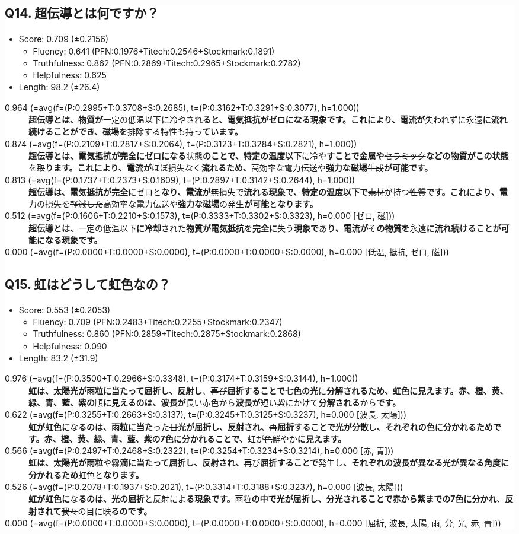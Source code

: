 ## <a name="Q14"></a>Q14. 超伝導とは何ですか？

- Score: 0.709 (±0.2156)
  - Fluency: 0.641 (PFN:0.1976+Titech:0.2546+Stockmark:0.1891)
  - Truthfulness: 0.862 (PFN:0.2869+Titech:0.2965+Stockmark:0.2782)
  - Helpfulness: 0.625
- Length: 98.2 (±26.4)

<dl>
<dt>0.964 (=avg(f=(P:0.2995+T:0.3708+S:0.2685), t=(P:0.3162+T:0.3291+S:0.3077), h=1.000))</dt>
<dd><b>超伝導とは、物質が</b>一定の低温以下に冷やされ<b>ると、電気抵抗がゼロになる現象です。これにより、電流が</b>失われ<s>ずに</s>永遠<b>に流れ続けることができ、磁場を</b>排除する特性<s>も持</s>っ<b>ています。</b></dd>
<dt>0.874 (=avg(f=(P:0.2109+T:0.2817+S:0.2064), t=(P:0.3123+T:0.3284+S:0.2821), h=1.000))</dt>
<dd><b>超伝導とは、電気抵抗が完全にゼロになる</b>状態<b>のことで、特定の温度以下</b>に冷や<b>すことで金属や</b><s>セラミック</s><b>などの物質がこの状態</b>を<s>取</s><b>ります。これにより、電流が</b>ほぼ損失なく<b>流れるため、</b>高効率な電力伝送や<b>強力な磁場</b><s>生成</s><b>が可能です。</b></dd>
<dt>0.813 (=avg(f=(P:0.1737+T:0.2373+S:0.1609), t=(P:0.2897+T:0.3142+S:0.2644), h=1.000))</dt>
<dd><b>超伝導は、電気抵抗が完全に</b>ゼロと<b>なり、電流が</b>無損失で<b>流れる現象で、特定の温度以下で</b><s>素材</s>が持つ<s>性質</s><b>です。これにより、電</b>力の損失を<s>軽減した</s>高効率な電力伝送や<b>強力な磁場</b>の発生<b>が可能</b>と<b>なります。</b></dd>
<dt>0.512 (=avg(f=(P:0.1606+T:0.2210+S:0.1573), t=(P:0.3333+T:0.3302+S:0.3323), h=0.000 [ゼロ, 磁]))</dt>
<dd><b>超伝導とは、</b>一定の低温以下<b>に冷却</b>された<b>物質が電気抵抗</b>を<b>完全に</b>失う<b>現象で</b>あ<b>り、電流が</b>そ<b>の物質を</b>永遠<b>に流れ続けることが可能になる現象です。</b></dd>
<dt>0.000 (=avg(f=(P:0.0000+T:0.0000+S:0.0000), t=(P:0.0000+T:0.0000+S:0.0000), h=0.000 [低温, 抵抗, ゼロ, 磁]))</dt>
<dd></dd>
</dl>

## <a name="Q15"></a>Q15. 虹はどうして虹色なの？

- Score: 0.553 (±0.2053)
  - Fluency: 0.709 (PFN:0.2483+Titech:0.2255+Stockmark:0.2347)
  - Truthfulness: 0.860 (PFN:0.2859+Titech:0.2875+Stockmark:0.2868)
  - Helpfulness: 0.090
- Length: 83.2 (±31.9)

<dl>
<dt>0.976 (=avg(f=(P:0.3500+T:0.2966+S:0.3348), t=(P:0.3174+T:0.3159+S:0.3144), h=1.000))</dt>
<dd><b>虹は、太陽光が雨粒に当たって屈折し、反射し</b>、<s>再び</s><b>屈折することで</b>七<b>色の光</b>に<b>分解されるため、虹色に見えます。赤、橙、黄、緑、青、藍、紫の</b>順<b>に見えるのは、波長が</b>長い赤色から<b>波長が</b>短い紫<s>にかけ</s>て<b>分解される</b>から<b>です。</b></dd>
<dt>0.622 (=avg(f=(P:0.3255+T:0.2663+S:0.3137), t=(P:0.3245+T:0.3125+S:0.3237), h=0.000 [波長, 太陽]))</dt>
<dd><b>虹が虹色に</b>な<b>るのは、雨粒に当た</b>った<s>日</s><b>光が屈折し、反射され、</b><s>再</s><b>屈折することで光が分散</b>し<b>、それぞれの色に分かれるためです。赤、橙、黄、緑、青、藍、紫の7色に分かれることで、</b>虹が<s>色</s>鮮やか<b>に見えます。</b></dd>
<dt>0.566 (=avg(f=(P:0.2497+T:0.2468+S:0.2322), t=(P:0.3254+T:0.3234+S:0.3214), h=0.000 [赤, 青]))</dt>
<dd><b>虹は、太陽光が雨粒</b>や<s>霧</s><b>滴に当たって屈折し、反射され、</b><s>再び</s><b>屈折することで</b>発生し<b>、それぞれの波長が異なる</b>光<b>が異なる角度に分かれるため</b>虹色と<b>なります。</b></dd>
<dt>0.526 (=avg(f=(P:0.2078+T:0.1937+S:0.2021), t=(P:0.3314+T:0.3188+S:0.3237), h=0.000 [波長, 太陽]))</dt>
<dd><b>虹が虹色に</b>な<b>るのは、光の屈折</b>と反射によ<b>る現象です。</b>雨粒<b>の中で光が屈折し、分光されることで赤から紫までの7色に分かれ</b>、<b>反射されて</b><s>我々</s>の目に映<b>るのです。</b></dd>
<dt>0.000 (=avg(f=(P:0.0000+T:0.0000+S:0.0000), t=(P:0.0000+T:0.0000+S:0.0000), h=0.000 [屈折, 波長, 太陽, 雨, 分, 光, 赤, 青]))</dt>
<dd></dd>
</dl>
